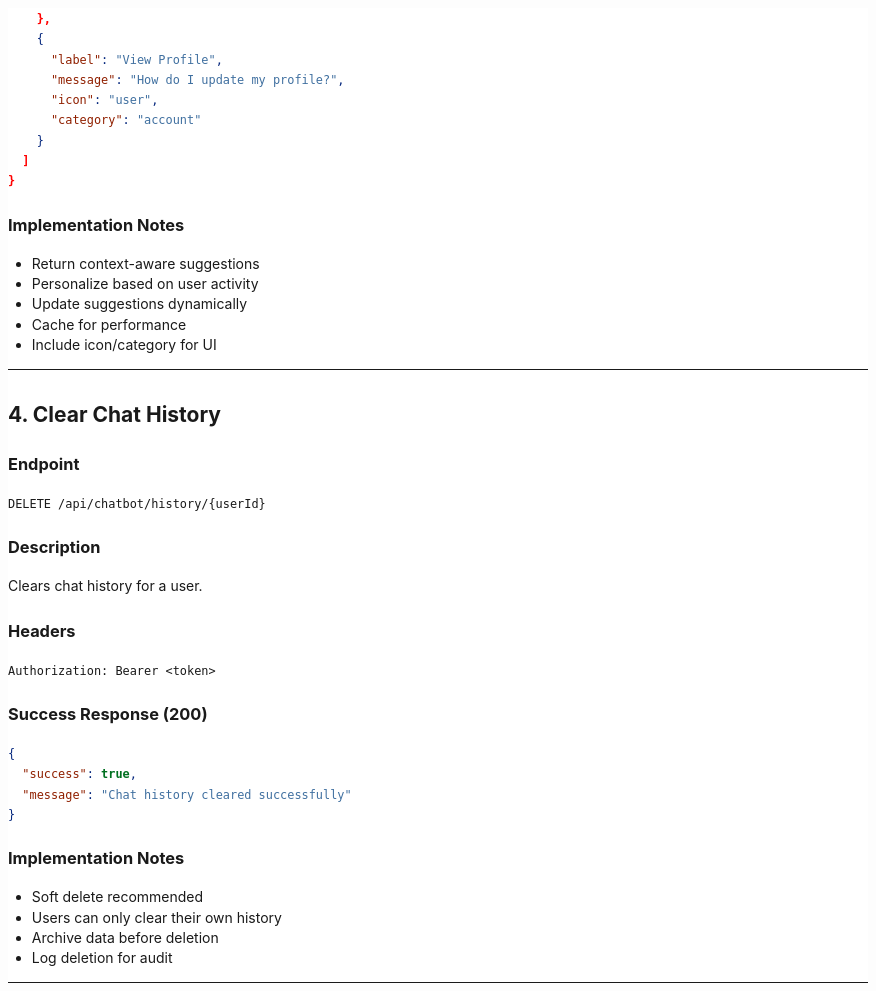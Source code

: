 ```json
    },
    {
      "label": "View Profile",
      "message": "How do I update my profile?",
      "icon": "user",
      "category": "account"
    }
  ]
}
```

### Implementation Notes

- Return context-aware suggestions
- Personalize based on user activity
- Update suggestions dynamically
- Cache for performance
- Include icon/category for UI

---

## 4. Clear Chat History

### Endpoint

```
DELETE /api/chatbot/history/{userId}
```

### Description

Clears chat history for a user.

### Headers

```
Authorization: Bearer <token>
```

### Success Response (200)

```json
{
  "success": true,
  "message": "Chat history cleared successfully"
}
```

### Implementation Notes

- Soft delete recommended
- Users can only clear their own history
- Archive data before deletion
- Log deletion for audit

---